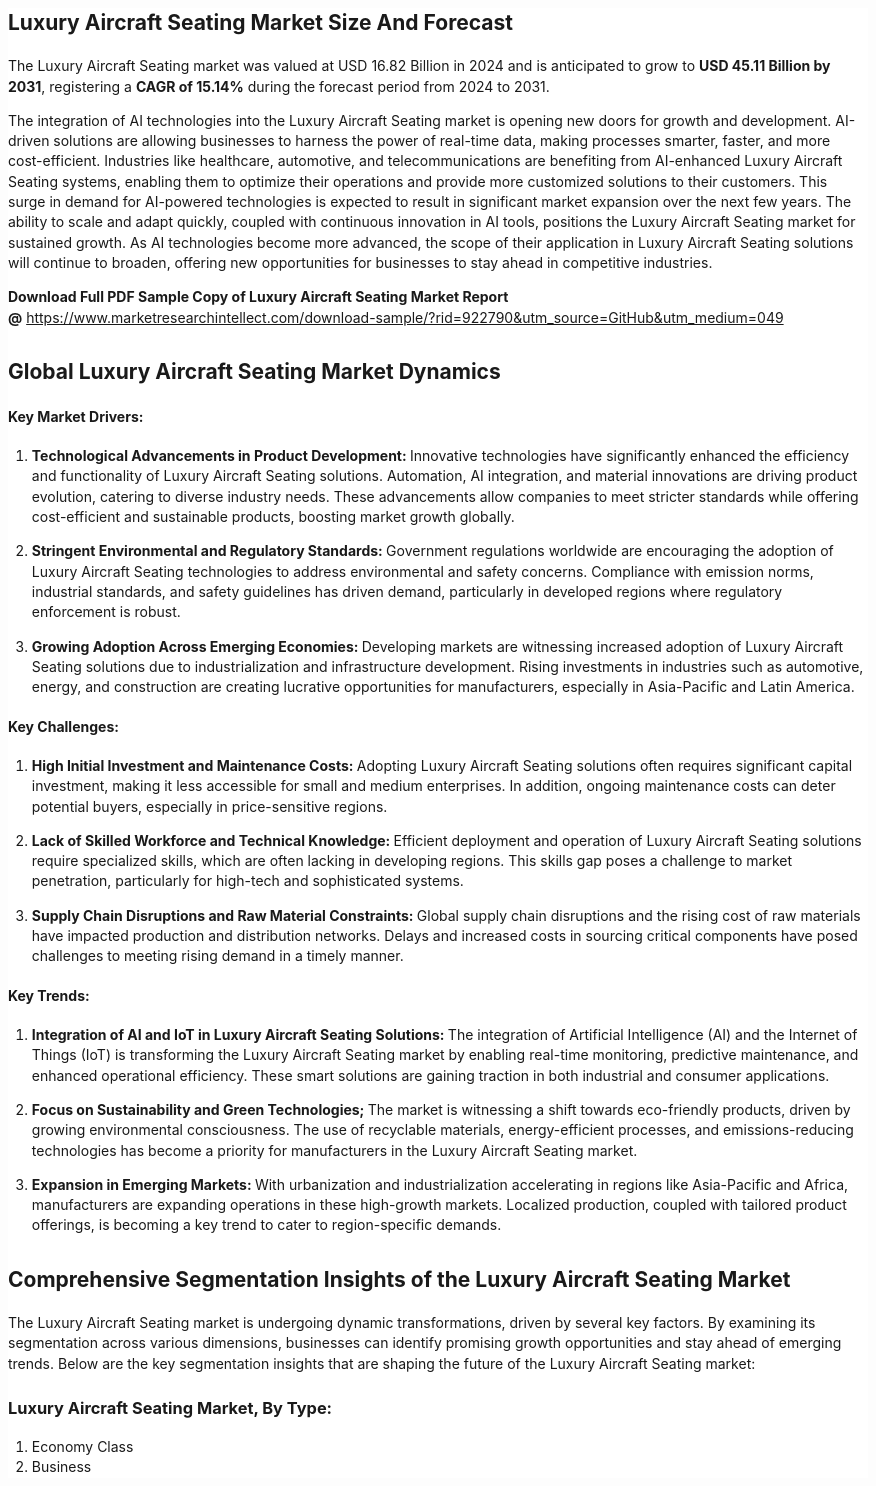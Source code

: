 <h2>Luxury Aircraft Seating Market Size And Forecast</h2><p>The Luxury Aircraft Seating market was valued at USD 16.82 Billion in 2024 and is anticipated to grow to <strong>USD 45.11 Billion by 2031</strong>, registering a <strong>CAGR of 15.14%</strong> during the forecast period from 2024 to 2031.</p><p>The integration of AI technologies into the Luxury Aircraft Seating market is opening new doors for growth and development. AI-driven solutions are allowing businesses to harness the power of real-time data, making processes smarter, faster, and more cost-efficient. Industries like healthcare, automotive, and telecommunications are benefiting from AI-enhanced Luxury Aircraft Seating systems, enabling them to optimize their operations and provide more customized solutions to their customers. This surge in demand for AI-powered technologies is expected to result in significant market expansion over the next few years. The ability to scale and adapt quickly, coupled with continuous innovation in AI tools, positions the Luxury Aircraft Seating market for sustained growth. As AI technologies become more advanced, the scope of their application in Luxury Aircraft Seating solutions will continue to broaden, offering new opportunities for businesses to stay ahead in competitive industries.</p><p><strong>Download Full PDF Sample Copy of Luxury Aircraft Seating Market Report @</strong>&nbsp;<a href="https://www.marketresearchintellect.com/download-sample/?rid=922790&amp;utm_source=GitHub&amp;utm_medium=049">https://www.marketresearchintellect.com/download-sample/?rid=922790&amp;utm_source=GitHub&amp;utm_medium=049</a></p><h2>Global Luxury Aircraft Seating Market Dynamics</h2><h4><strong>Key Market Drivers:</strong></h4><ol><li><p><strong>Technological Advancements in Product Development:&nbsp;</strong>Innovative technologies have significantly enhanced the efficiency and functionality of Luxury Aircraft Seating solutions. Automation, AI integration, and material innovations are driving product evolution, catering to diverse industry needs. These advancements allow companies to meet stricter standards while offering cost-efficient and sustainable products, boosting market growth globally.</p></li><li><p><strong>Stringent Environmental and Regulatory Standards:&nbsp;</strong>Government regulations worldwide are encouraging the adoption of Luxury Aircraft Seating technologies to address environmental and safety concerns. Compliance with emission norms, industrial standards, and safety guidelines has driven demand, particularly in developed regions where regulatory enforcement is robust.</p></li><li><p><strong>Growing Adoption Across Emerging Economies:&nbsp;</strong>Developing markets are witnessing increased adoption of Luxury Aircraft Seating solutions due to industrialization and infrastructure development. Rising investments in industries such as automotive, energy, and construction are creating lucrative opportunities for manufacturers, especially in Asia-Pacific and Latin America.</p></li></ol><h4><strong>Key Challenges:</strong></h4><ol><li><p><strong>High Initial Investment and Maintenance Costs:&nbsp;</strong>Adopting Luxury Aircraft Seating solutions often requires significant capital investment, making it less accessible for small and medium enterprises. In addition, ongoing maintenance costs can deter potential buyers, especially in price-sensitive regions.</p></li><li><p><strong>Lack of Skilled Workforce and Technical Knowledge:&nbsp;</strong>Efficient deployment and operation of Luxury Aircraft Seating solutions require specialized skills, which are often lacking in developing regions. This skills gap poses a challenge to market penetration, particularly for high-tech and sophisticated systems.</p></li><li><p><strong>Supply Chain Disruptions and Raw Material Constraints:&nbsp;</strong>Global supply chain disruptions and the rising cost of raw materials have impacted production and distribution networks. Delays and increased costs in sourcing critical components have posed challenges to meeting rising demand in a timely manner.</p></li></ol><h4><strong>Key Trends:</strong></h4><ol><li><p><strong>Integration of AI and IoT in Luxury Aircraft Seating Solutions:&nbsp;</strong>The integration of Artificial Intelligence (AI) and the Internet of Things (IoT) is transforming the Luxury Aircraft Seating market by enabling real-time monitoring, predictive maintenance, and enhanced operational efficiency. These smart solutions are gaining traction in both industrial and consumer applications.</p></li><li><p><strong>Focus on Sustainability and Green Technologies;&nbsp;</strong>The market is witnessing a shift towards eco-friendly products, driven by growing environmental consciousness. The use of recyclable materials, energy-efficient processes, and emissions-reducing technologies has become a priority for manufacturers in the Luxury Aircraft Seating market.</p></li><li><p><strong>Expansion in Emerging Markets:&nbsp;</strong>With urbanization and industrialization accelerating in regions like Asia-Pacific and Africa, manufacturers are expanding operations in these high-growth markets. Localized production, coupled with tailored product offerings, is becoming a key trend to cater to region-specific demands.</p></li></ol><div class="article-main__content" data-test-id="publishing-text-block"><h2>Comprehensive Segmentation Insights of the Luxury Aircraft Seating Market</h2><p>The Luxury Aircraft Seating market is undergoing dynamic transformations, driven by several key factors. By examining its segmentation across various dimensions, businesses can identify promising growth opportunities and stay ahead of emerging trends. Below are the key segmentation insights that are shaping the future of the Luxury Aircraft Seating market:</p><h3><strong>Luxury Aircraft Seating Market, By Type:<br /></strong></h3><ol><li>Economy Class<li>  Business